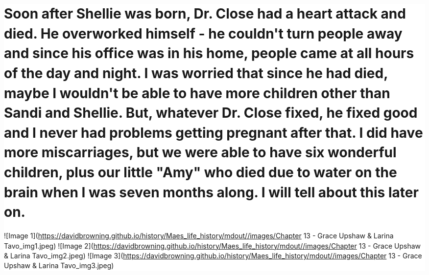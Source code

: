# Soon after Shellie was born, Dr. Close had a heart attack and died.  He overworked himself - he couldn't turn people away and since his office was in his home, people came at all hours of the day and night.  I was worried that since he had died, maybe I wouldn't be able to have more children other than Sandi and Shellie.  But, whatever Dr. Close fixed, he fixed good and I never had problems getting pregnant after that.  I did have more miscarriages, but we were able to have six wonderful children, plus our little "Amy" who died due to water on the brain when I was seven months along.  I will tell about this later on.

![Image 1](https://davidbrowning.github.io/history/Maes_life_history/mdout//images/Chapter 13 - Grace Upshaw & Larina Tavo_img1.jpeg)
![Image 2](https://davidbrowning.github.io/history/Maes_life_history/mdout//images/Chapter 13 - Grace Upshaw & Larina Tavo_img2.jpeg)
![Image 3](https://davidbrowning.github.io/history/Maes_life_history/mdout//images/Chapter 13 - Grace Upshaw & Larina Tavo_img3.jpeg)